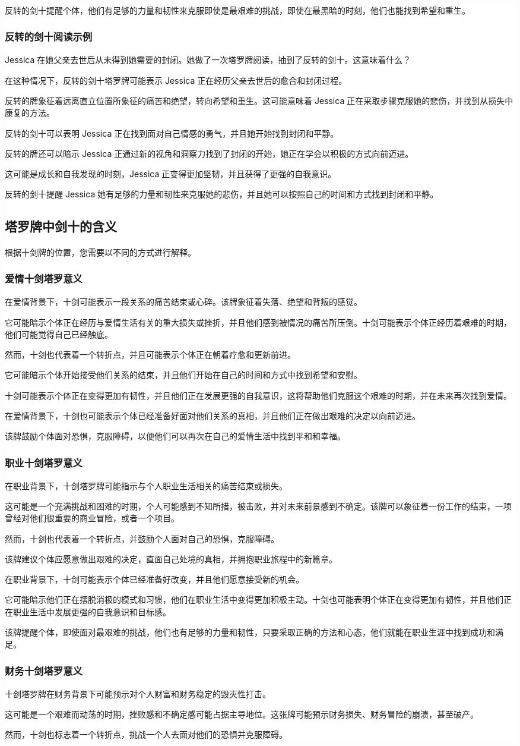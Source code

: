 反转的剑十提醒个体，他们有足够的力量和韧性来克服即使是最艰难的挑战，即使在最黑暗的时刻，他们也能找到希望和重生。

### 反转的剑十阅读示例

Jessica 在她父亲去世后从未得到她需要的封闭。她做了一次塔罗牌阅读，抽到了反转的剑十。这意味着什么？

在这种情况下，反转的剑十塔罗牌可能表示 Jessica 正在经历父亲去世后的愈合和封闭过程。

反转的牌象征着远离直立位置所象征的痛苦和绝望，转向希望和重生。这可能意味着 Jessica 正在采取步骤克服她的悲伤，并找到从损失中康复的方法。

反转的剑十可以表明 Jessica 正在找到面对自己情感的勇气，并且她开始找到封闭和平静。

反转的牌还可以暗示 Jessica 正通过新的视角和洞察力找到了封闭的开始，她正在学会以积极的方式向前迈进。

这可能是成长和自我发现的时刻，Jessica 正变得更加坚韧，并且获得了更强的自我意识。

反转的剑十提醒 Jessica 她有足够的力量和韧性来克服她的悲伤，并且她可以按照自己的时间和方式找到封闭和平静。

## 塔罗牌中剑十的含义

根据十剑牌的位置，您需要以不同的方式进行解释。

### 爱情十剑塔罗意义

在爱情背景下，十剑可能表示一段关系的痛苦结束或心碎。该牌象征着失落、绝望和背叛的感觉。

它可能暗示个体正在经历与爱情生活有关的重大损失或挫折，并且他们感到被情况的痛苦所压倒。十剑可能表示个体正经历着艰难的时期，他们可能觉得自己已经触底。

然而，十剑也代表着一个转折点，并且可能表示个体正在朝着疗愈和更新前进。

它可能暗示个体开始接受他们关系的结束，并且他们开始在自己的时间和方式中找到希望和安慰。

十剑可能表示个体正在变得更加有韧性，并且他们正在发展更强的自我意识，这将帮助他们克服这个艰难的时期，并在未来再次找到爱情。

在爱情背景下，十剑也可能表示个体已经准备好面对他们关系的真相，并且他们正在做出艰难的决定以向前迈进。

该牌鼓励个体面对恐惧，克服障碍，以便他们可以再次在自己的爱情生活中找到平和和幸福。

### 职业十剑塔罗意义

在职业背景下，十剑塔罗牌可能指示与个人职业生活相关的痛苦结束或损失。

这可能是一个充满挑战和困难的时期，个人可能感到不知所措，被击败，并对未来前景感到不确定。该牌可以象征着一份工作的结束，一项曾经对他们很重要的商业冒险，或者一个项目。

然而，十剑也代表着一个转折点，并鼓励个人面对自己的恐惧，克服障碍。

该牌建议个体应愿意做出艰难的决定，直面自己处境的真相，并拥抱职业旅程中的新篇章。

在职业背景下，十剑可能表示个体已经准备好改变，并且他们愿意接受新的机会。

它可能暗示他们正在摆脱消极的模式和习惯，他们在职业生活中变得更加积极主动。十剑也可能表明个体正在变得更加有韧性，并且他们正在职业生活中发展更强的自我意识和目标感。

该牌提醒个体，即使面对最艰难的挑战，他们也有足够的力量和韧性，只要采取正确的方法和心态，他们就能在职业生涯中找到成功和满足。

### 财务十剑塔罗意义

十剑塔罗牌在财务背景下可能预示对个人财富和财务稳定的毁灭性打击。

这可能是一个艰难而动荡的时期，挫败感和不确定感可能占据主导地位。这张牌可能预示财务损失、财务冒险的崩溃，甚至破产。

然而，十剑也标志着一个转折点，挑战一个人去面对他们的恐惧并克服障碍。
